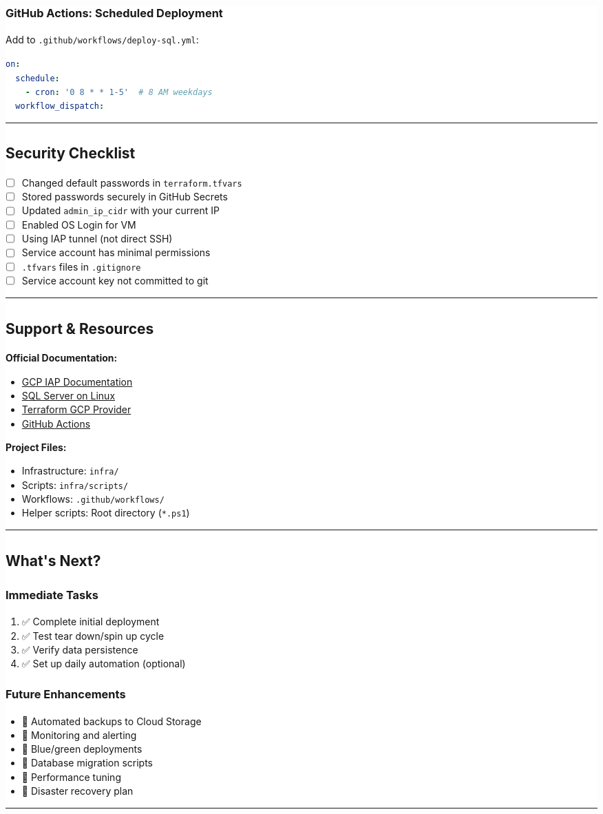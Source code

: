 ### GitHub Actions: Scheduled Deployment

Add to `.github/workflows/deploy-sql.yml`:
```yaml
on:
  schedule:
    - cron: '0 8 * * 1-5'  # 8 AM weekdays
  workflow_dispatch:
```

---

## Security Checklist

- [ ] Changed default passwords in `terraform.tfvars`
- [ ] Stored passwords securely in GitHub Secrets
- [ ] Updated `admin_ip_cidr` with your current IP
- [ ] Enabled OS Login for VM
- [ ] Using IAP tunnel (not direct SSH)
- [ ] Service account has minimal permissions
- [ ] `.tfvars` files in `.gitignore`
- [ ] Service account key not committed to git

---

## Support & Resources

**Official Documentation:**
- [GCP IAP Documentation](https://cloud.google.com/iap/docs)
- [SQL Server on Linux](https://learn.microsoft.com/en-us/sql/linux/)
- [Terraform GCP Provider](https://registry.terraform.io/providers/hashicorp/google/latest/docs)
- [GitHub Actions](https://docs.github.com/en/actions)

**Project Files:**
- Infrastructure: `infra/`
- Scripts: `infra/scripts/`
- Workflows: `.github/workflows/`
- Helper scripts: Root directory (`*.ps1`)

---

## What's Next?

### Immediate Tasks
1. ✅ Complete initial deployment
2. ✅ Test tear down/spin up cycle
3. ✅ Verify data persistence
4. ✅ Set up daily automation (optional)

### Future Enhancements
- 🔄 Automated backups to Cloud Storage
- 🔄 Monitoring and alerting
- 🔄 Blue/green deployments
- 🔄 Database migration scripts
- 🔄 Performance tuning
- 🔄 Disaster recovery plan

---